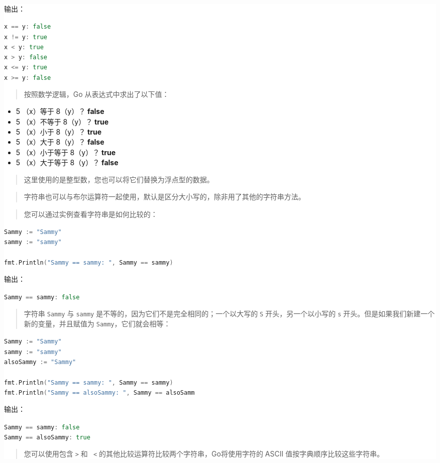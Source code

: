 输出：

```go
x == y: false 
x != y: true 
x < y: true 
x > y: false 
x <= y: true 
x >= y: false
```

> 按照数学逻辑，Go 从表达式中求出了以下值：

- 5 （x）等于 8（y）？ **false**
- 5 （x）不等于 8（y）？ **true**
- 5 （x）小于 8（y）？ **true**
- 5 （x）大于 8（y）？ **false**
- 5 （x）小于等于 8（y）？ **true**
- 5 （x）大于等于 8（y）？ **false**

> 这里使用的是整型数，您也可以将它们替换为浮点型的数据。

> 字符串也可以与布尔运算符一起使用，默认是区分大小写的，除非用了其他的字符串方法。

> 您可以通过实例查看字符串是如何比较的：

```go
Sammy := "Sammy" 
sammy := "sammy"

fmt.Println("Sammy == sammy: ", Sammy == sammy) 
```

输出：

```go
Sammy == sammy: false
```

> 字符串 `Sammy` 与 `sammy` 是不等的，因为它们不是完全相同的；一个以大写的 `S` 开头，另一个以小写的 `s` 开头。但是如果我们新建一个新的变量，并且赋值为 `Sammy`，它们就会相等：

```go
Sammy := "Sammy" 
sammy := "sammy"
alsoSammy := "Sammy"

fmt.Println("Sammy == sammy: ", Sammy == sammy)
fmt.Println("Sammy == alsoSammy: ", Sammy == alsoSamm
```

输出：

```go
Sammy == sammy: false 
Sammy == alsoSammy: true
```

> 您可以使用包含  `>`  和 ` <` 的其他比较运算符比较两个字符串，Go将使用字符的 ASCII 值按字典顺序比较这些字符串。
